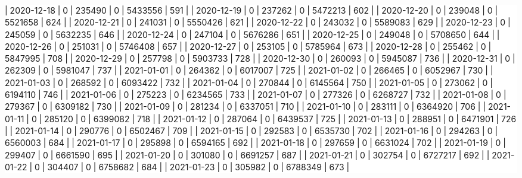 | 2020-12-18 | 0 | 235490 | 0 | 5433556 | 591 |
| 2020-12-19 | 0 | 237262 | 0 | 5472213 | 602 |
| 2020-12-20 | 0 | 239048 | 0 | 5521658 | 624 |
| 2020-12-21 | 0 | 241031 | 0 | 5550426 | 621 |
| 2020-12-22 | 0 | 243032 | 0 | 5589083 | 629 |
| 2020-12-23 | 0 | 245059 | 0 | 5632235 | 646 |
| 2020-12-24 | 0 | 247104 | 0 | 5676286 | 651 |
| 2020-12-25 | 0 | 249048 | 0 | 5708650 | 644 |
| 2020-12-26 | 0 | 251031 | 0 | 5746408 | 657 |
| 2020-12-27 | 0 | 253105 | 0 | 5785964 | 673 |
| 2020-12-28 | 0 | 255462 | 0 | 5847995 | 708 |
| 2020-12-29 | 0 | 257798 | 0 | 5903733 | 728 |
| 2020-12-30 | 0 | 260093 | 0 | 5945087 | 736 |
| 2020-12-31 | 0 | 262309 | 0 | 5981047 | 737 |
| 2021-01-01 | 0 | 264362 | 0 | 6017007 | 725 |
| 2021-01-02 | 0 | 266465 | 0 | 6052967 | 730 |
| 2021-01-03 | 0 | 268592 | 0 | 6093422 | 732 |
| 2021-01-04 | 0 | 270844 | 0 | 6145564 | 750 |
| 2021-01-05 | 0 | 273062 | 0 | 6194110 | 746 |
| 2021-01-06 | 0 | 275223 | 0 | 6234565 | 733 |
| 2021-01-07 | 0 | 277326 | 0 | 6268727 | 732 |
| 2021-01-08 | 0 | 279367 | 0 | 6309182 | 730 |
| 2021-01-09 | 0 | 281234 | 0 | 6337051 | 710 |
| 2021-01-10 | 0 | 283111 | 0 | 6364920 | 706 |
| 2021-01-11 | 0 | 285120 | 0 | 6399082 | 718 |
| 2021-01-12 | 0 | 287064 | 0 | 6439537 | 725 |
| 2021-01-13 | 0 | 288951 | 0 | 6471901 | 726 |
| 2021-01-14 | 0 | 290776 | 0 | 6502467 | 709 |
| 2021-01-15 | 0 | 292583 | 0 | 6535730 | 702 |
| 2021-01-16 | 0 | 294263 | 0 | 6560003 | 684 |
| 2021-01-17 | 0 | 295898 | 0 | 6594165 | 692 |
| 2021-01-18 | 0 | 297659 | 0 | 6631024 | 702 |
| 2021-01-19 | 0 | 299407 | 0 | 6661590 | 695 |
| 2021-01-20 | 0 | 301080 | 0 | 6691257 | 687 |
| 2021-01-21 | 0 | 302754 | 0 | 6727217 | 692 |
| 2021-01-22 | 0 | 304407 | 0 | 6758682 | 684 |
| 2021-01-23 | 0 | 305982 | 0 | 6788349 | 673 |